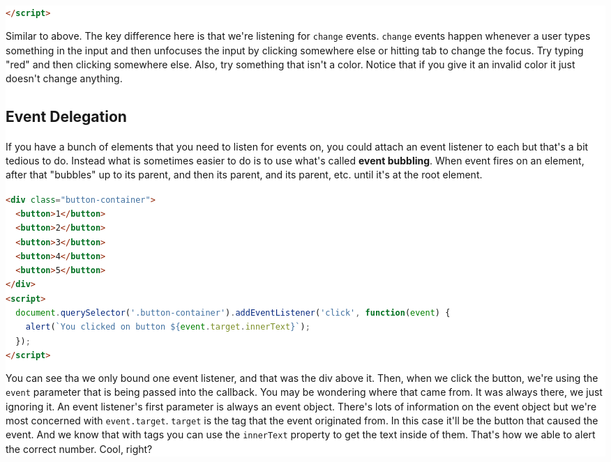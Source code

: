 ```html
</script>
```

Similar to above. The key difference here is that we're listening for `change` events. `change` events happen whenever a user types something in the input and then unfocuses the input by clicking somewhere else or hitting tab to change the focus. Try typing "red" and then clicking somewhere else. Also, try something that isn't a color. Notice that if you give it an invalid color it just doesn't change anything.

## Event Delegation

If you have a bunch of elements that you need to listen for events on, you could attach an event listener to each but that's a bit tedious to do. Instead what is sometimes easier to do is to use what's called **event bubbling**. When event fires on an element, after that "bubbles" up to its parent, and then its parent, and its parent, etc. until it's at the root element.

```html
<div class="button-container">
  <button>1</button>
  <button>2</button>
  <button>3</button>
  <button>4</button>
  <button>5</button>
</div>
<script>
  document.querySelector('.button-container').addEventListener('click', function(event) {
    alert(`You clicked on button ${event.target.innerText}`);
  });
</script>
```

You can see tha we only bound one event listener, and that was the div above it. Then, when we click the button, we're using the `event` parameter that is being passed into the callback. You may be wondering where that came from. It was always there, we just ignoring it. An event listener's first parameter is always an event object. There's lots of information on the event object but we're most concerned with `event.target`. `target` is the tag that the event originated from. In this case it'll be the button that caused the event. And we know that with tags you can use the `innerText` property to get the text inside of them. That's how we able to alert the correct number. Cool, right?
